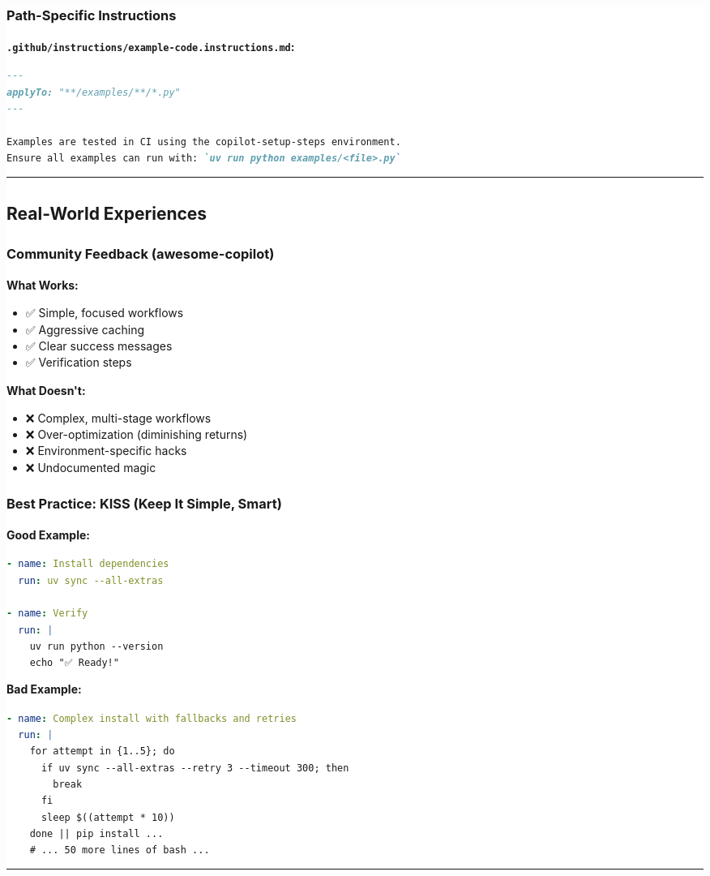 ### Path-Specific Instructions

**`.github/instructions/example-code.instructions.md`:**
```markdown
---
applyTo: "**/examples/**/*.py"
---

Examples are tested in CI using the copilot-setup-steps environment.
Ensure all examples can run with: `uv run python examples/<file>.py`
```

---

## Real-World Experiences

### Community Feedback (awesome-copilot)

**What Works:**
- ✅ Simple, focused workflows
- ✅ Aggressive caching
- ✅ Clear success messages
- ✅ Verification steps

**What Doesn't:**
- ❌ Complex, multi-stage workflows
- ❌ Over-optimization (diminishing returns)
- ❌ Environment-specific hacks
- ❌ Undocumented magic

### Best Practice: KISS (Keep It Simple, Smart)

**Good Example:**
```yaml
- name: Install dependencies
  run: uv sync --all-extras
  
- name: Verify
  run: |
    uv run python --version
    echo "✅ Ready!"
```

**Bad Example:**
```yaml
- name: Complex install with fallbacks and retries
  run: |
    for attempt in {1..5}; do
      if uv sync --all-extras --retry 3 --timeout 300; then
        break
      fi
      sleep $((attempt * 10))
    done || pip install ...
    # ... 50 more lines of bash ...
```

---